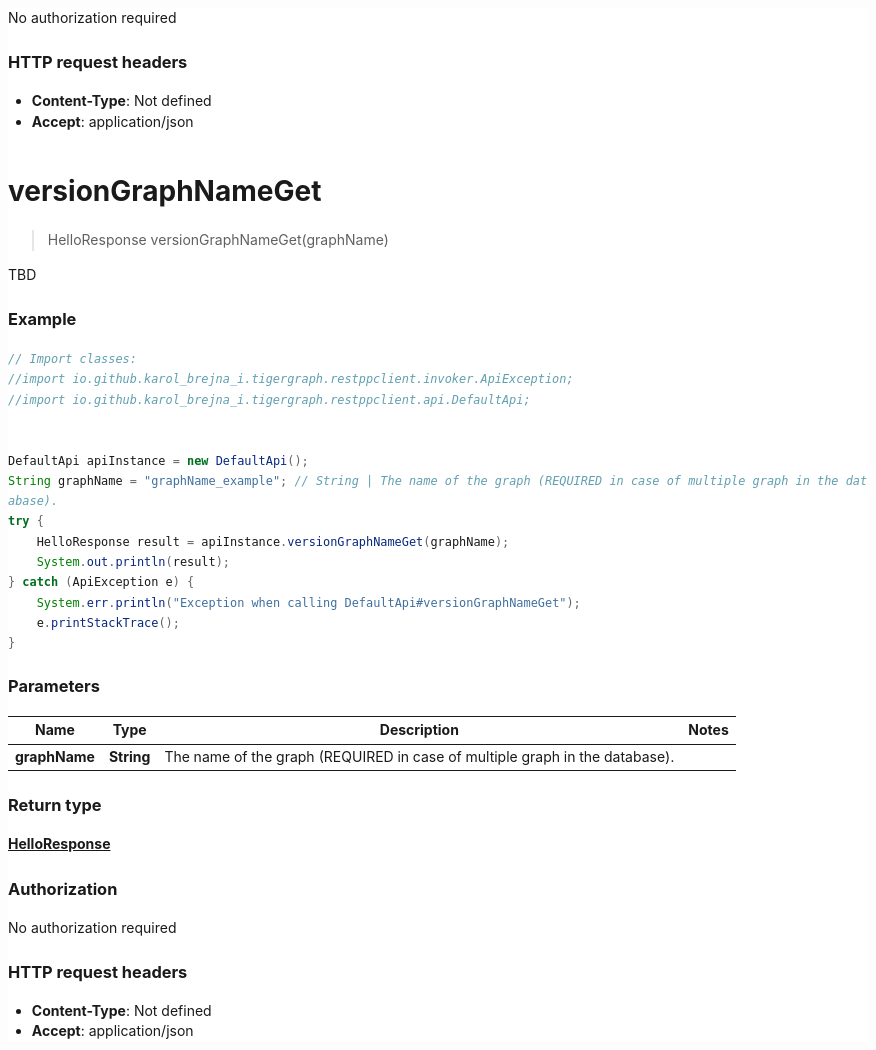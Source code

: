 No authorization required

### HTTP request headers

 - **Content-Type**: Not defined
 - **Accept**: application/json

<a name="versionGraphNameGet"></a>
# **versionGraphNameGet**
> HelloResponse versionGraphNameGet(graphName)

TBD

### Example
```java
// Import classes:
//import io.github.karol_brejna_i.tigergraph.restppclient.invoker.ApiException;
//import io.github.karol_brejna_i.tigergraph.restppclient.api.DefaultApi;


DefaultApi apiInstance = new DefaultApi();
String graphName = "graphName_example"; // String | The name of the graph (REQUIRED in case of multiple graph in the database).
try {
    HelloResponse result = apiInstance.versionGraphNameGet(graphName);
    System.out.println(result);
} catch (ApiException e) {
    System.err.println("Exception when calling DefaultApi#versionGraphNameGet");
    e.printStackTrace();
}
```

### Parameters

Name | Type | Description  | Notes
------------- | ------------- | ------------- | -------------
 **graphName** | **String**| The name of the graph (REQUIRED in case of multiple graph in the database). |

### Return type

[**HelloResponse**](HelloResponse.md)

### Authorization

No authorization required

### HTTP request headers

 - **Content-Type**: Not defined
 - **Accept**: application/json

